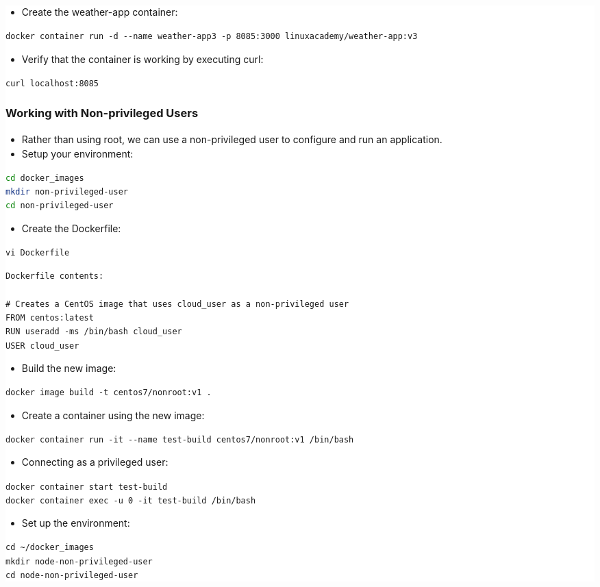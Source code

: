 - Create the weather-app container:

```
docker container run -d --name weather-app3 -p 8085:3000 linuxacademy/weather-app:v3
```

- Verify that the container is working by executing curl:

```
curl localhost:8085
```

### Working with Non-privileged Users

- Rather than using root, we can use a non-privileged user to configure and run an application.
- Setup your environment:

```sh
cd docker_images
mkdir non-privileged-user
cd non-privileged-user
```

- Create the Dockerfile:

```
vi Dockerfile
```

```docker
Dockerfile contents:

# Creates a CentOS image that uses cloud_user as a non-privileged user
FROM centos:latest
RUN useradd -ms /bin/bash cloud_user
USER cloud_user
```

- Build the new image:

```
docker image build -t centos7/nonroot:v1 .
```

- Create a container using the new image:

```
docker container run -it --name test-build centos7/nonroot:v1 /bin/bash
```

- Connecting as a privileged user:

```
docker container start test-build
docker container exec -u 0 -it test-build /bin/bash
```

- Set up the environment:

```
cd ~/docker_images
mkdir node-non-privileged-user
cd node-non-privileged-user
```
